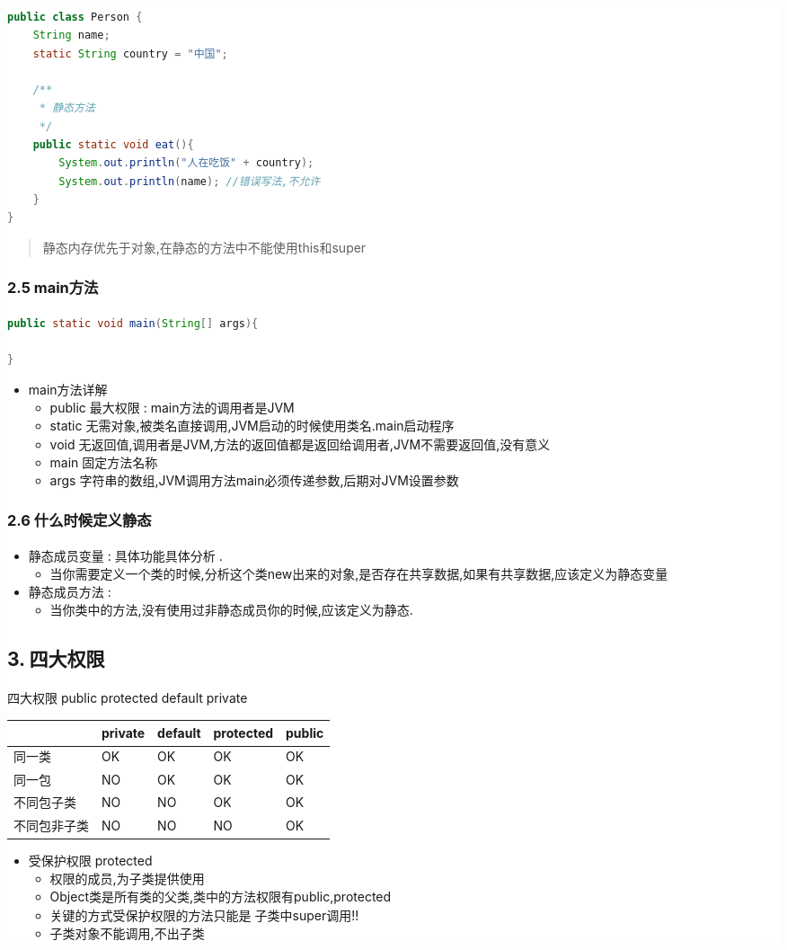 ```java
public class Person {
    String name;
    static String country = "中国";

    /**
     * 静态方法
     */
    public static void eat(){
        System.out.println("人在吃饭" + country);
        System.out.println(name); //错误写法,不允许
    }
}
```

> 静态内存优先于对象,在静态的方法中不能使用this和super

### 2.5 main方法

```java
public static void main(String[] args){
    
}
```

- main方法详解
  - public 最大权限 : main方法的调用者是JVM
  - static 无需对象,被类名直接调用,JVM启动的时候使用类名.main启动程序
  - void 无返回值,调用者是JVM,方法的返回值都是返回给调用者,JVM不需要返回值,没有意义
  - main 固定方法名称
  - args  字符串的数组,JVM调用方法main必须传递参数,后期对JVM设置参数

### 2.6 什么时候定义静态

- 静态成员变量 : 具体功能具体分析 .
  - 当你需要定义一个类的时候,分析这个类new出来的对象,是否存在共享数据,如果有共享数据,应该定义为静态变量
- 静态成员方法 :
  - 当你类中的方法,没有使用过非静态成员你的时候,应该定义为静态.

## 3. 四大权限

  四大权限 public protected default private

|              | private | default | protected | public |
| ------------ | ------- | ------- | --------- | ------ |
| 同一类       | OK      | OK      | OK        | OK     |
| 同一包       | NO      | OK      | OK        | OK     |
| 不同包子类   | NO      | NO      | OK        | OK     |
| 不同包非子类 | NO      | NO      | NO        | OK     |

- 受保护权限  protected
  - 权限的成员,为子类提供使用
  - Object类是所有类的父类,类中的方法权限有public,protected
  - 关键的方式受保护权限的方法只能是 子类中super调用!!
  - 子类对象不能调用,不出子类
